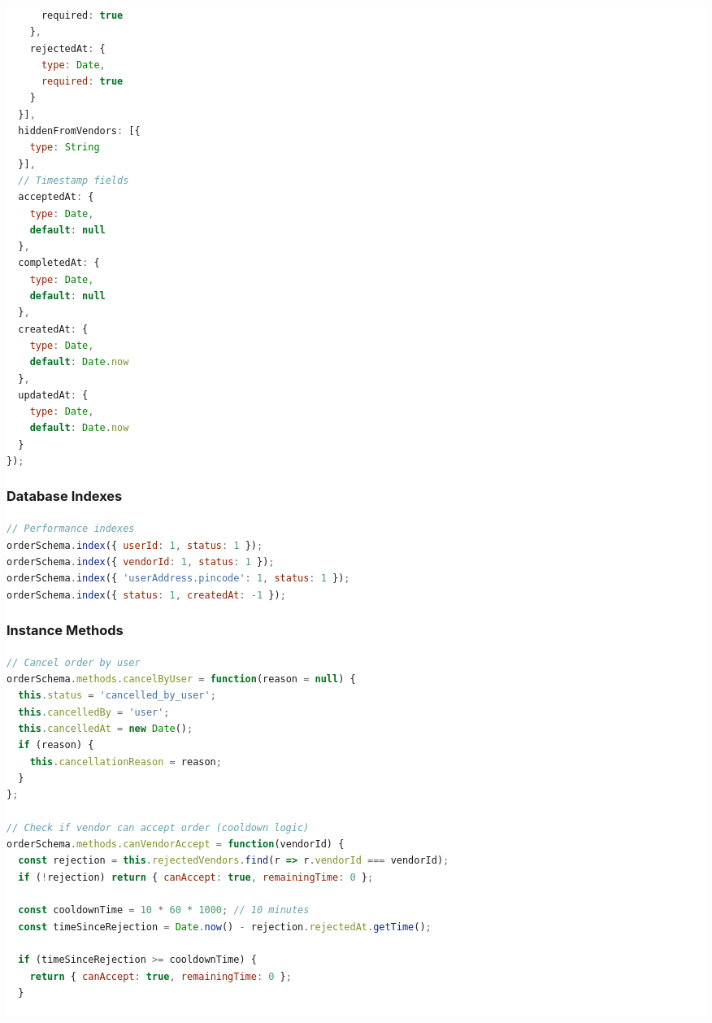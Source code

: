```javascript
      required: true
    },
    rejectedAt: {
      type: Date,
      required: true
    }
  }],
  hiddenFromVendors: [{
    type: String
  }],
  // Timestamp fields
  acceptedAt: {
    type: Date,
    default: null
  },
  completedAt: {
    type: Date,
    default: null
  },
  createdAt: {
    type: Date,
    default: Date.now
  },
  updatedAt: {
    type: Date,
    default: Date.now
  }
});
```

### Database Indexes
```javascript
// Performance indexes
orderSchema.index({ userId: 1, status: 1 });
orderSchema.index({ vendorId: 1, status: 1 });
orderSchema.index({ 'userAddress.pincode': 1, status: 1 });
orderSchema.index({ status: 1, createdAt: -1 });
```

### Instance Methods
```javascript
// Cancel order by user
orderSchema.methods.cancelByUser = function(reason = null) {
  this.status = 'cancelled_by_user';
  this.cancelledBy = 'user';
  this.cancelledAt = new Date();
  if (reason) {
    this.cancellationReason = reason;
  }
};

// Check if vendor can accept order (cooldown logic)
orderSchema.methods.canVendorAccept = function(vendorId) {
  const rejection = this.rejectedVendors.find(r => r.vendorId === vendorId);
  if (!rejection) return { canAccept: true, remainingTime: 0 };
  
  const cooldownTime = 10 * 60 * 1000; // 10 minutes
  const timeSinceRejection = Date.now() - rejection.rejectedAt.getTime();
  
  if (timeSinceRejection >= cooldownTime) {
    return { canAccept: true, remainingTime: 0 };
  }
  
```